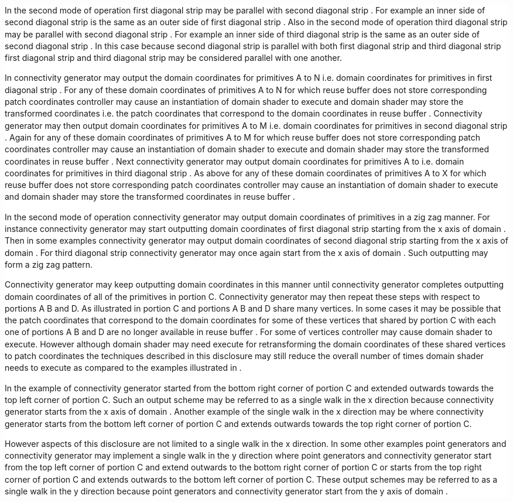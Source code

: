 In the second mode of operation first diagonal strip may be parallel with second diagonal strip . For example an inner side of second diagonal strip is the same as an outer side of first diagonal strip . Also in the second mode of operation third diagonal strip may be parallel with second diagonal strip . For example an inner side of third diagonal strip is the same as an outer side of second diagonal strip . In this case because second diagonal strip is parallel with both first diagonal strip and third diagonal strip first diagonal strip and third diagonal strip may be considered parallel with one another.

In connectivity generator may output the domain coordinates for primitives A to N i.e. domain coordinates for primitives in first diagonal strip . For any of these domain coordinates of primitives A to N for which reuse buffer does not store corresponding patch coordinates controller may cause an instantiation of domain shader to execute and domain shader may store the transformed coordinates i.e. the patch coordinates that correspond to the domain coordinates in reuse buffer . Connectivity generator may then output domain coordinates for primitives A to M i.e. domain coordinates for primitives in second diagonal strip . Again for any of these domain coordinates of primitives A to M for which reuse buffer does not store corresponding patch coordinates controller may cause an instantiation of domain shader to execute and domain shader may store the transformed coordinates in reuse buffer . Next connectivity generator may output domain coordinates for primitives A to i.e. domain coordinates for primitives in third diagonal strip . As above for any of these domain coordinates of primitives A to X for which reuse buffer does not store corresponding patch coordinates controller may cause an instantiation of domain shader to execute and domain shader may store the transformed coordinates in reuse buffer .

In the second mode of operation connectivity generator may output domain coordinates of primitives in a zig zag manner. For instance connectivity generator may start outputting domain coordinates of first diagonal strip starting from the x axis of domain . Then in some examples connectivity generator may output domain coordinates of second diagonal strip starting from the x axis of domain . For third diagonal strip connectivity generator may once again start from the x axis of domain . Such outputting may form a zig zag pattern.

Connectivity generator may keep outputting domain coordinates in this manner until connectivity generator completes outputting domain coordinates of all of the primitives in portion C. Connectivity generator may then repeat these steps with respect to portions A B and D. As illustrated in portion C and portions A B and D share many vertices. In some cases it may be possible that the patch coordinates that correspond to the domain coordinates for some of these vertices that shared by portion C with each one of portions A B and D are no longer available in reuse buffer . For some of vertices controller may cause domain shader to execute. However although domain shader may need execute for retransforming the domain coordinates of these shared vertices to patch coordinates the techniques described in this disclosure may still reduce the overall number of times domain shader needs to execute as compared to the examples illustrated in .

In the example of connectivity generator started from the bottom right corner of portion C and extended outwards towards the top left corner of portion C. Such an output scheme may be referred to as a single walk in the x direction because connectivity generator starts from the x axis of domain . Another example of the single walk in the x direction may be where connectivity generator starts from the bottom left corner of portion C and extends outwards towards the top right corner of portion C.

However aspects of this disclosure are not limited to a single walk in the x direction. In some other examples point generators and connectivity generator may implement a single walk in the y direction where point generators and connectivity generator start from the top left corner of portion C and extend outwards to the bottom right corner of portion C or starts from the top right corner of portion C and extends outwards to the bottom left corner of portion C. These output schemes may be referred to as a single walk in the y direction because point generators and connectivity generator start from the y axis of domain .
